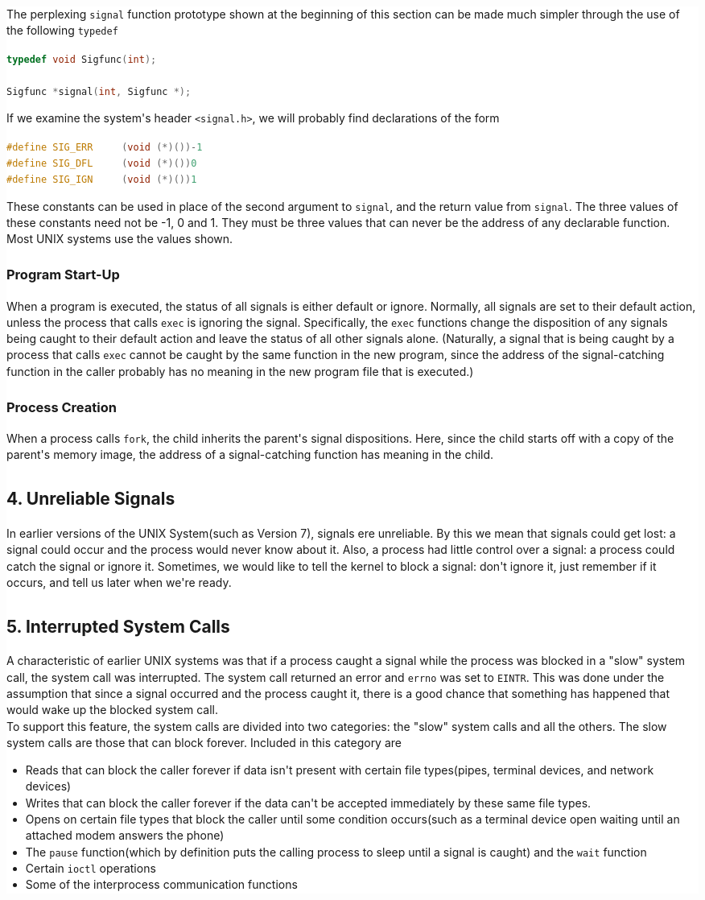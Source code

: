 The perplexing `signal` function prototype shown at the beginning of this section can be made much simpler through the use of the following `typedef`
```c
typedef void Sigfunc(int);

Sigfunc *signal(int, Sigfunc *);
```
If we examine the system's header `<signal.h>`, we will probably find declarations of the form
```c
#define SIG_ERR     (void (*)())-1
#define SIG_DFL     (void (*)())0
#define SIG_IGN     (void (*)())1
```
These constants can be used in place of the second argument to `signal`, and the return value from `signal`. The three values of these constants need not be -1, 0 and 1. They must be three values that can never be the address of any declarable function. Most UNIX systems use the values shown.

### Program Start-Up
When a program is executed, the status of all signals is either default or ignore. Normally, all signals are set to their default action, unless the process that calls `exec` is ignoring the signal. Specifically, the `exec` functions change the disposition of any signals being caught to their default action and leave the status of all other signals alone. (Naturally, a signal that is being caught by a process that calls `exec` cannot be caught by the same function in the new program, since the address of the signal-catching function in the caller probably has no meaning in the new program file that is executed.)

### Process Creation
When a process calls `fork`, the child inherits the parent's signal dispositions. Here, since the child starts off with a copy of the parent's memory image, the address of a signal-catching function has meaning in the child.

## 4. Unreliable Signals
In earlier versions of the UNIX System(such as Version 7), signals ere unreliable. By this we mean that signals could get lost: a signal could occur and the process would never know about it. Also, a process had little control over a signal: a process could catch the signal or ignore it. Sometimes, we would like to tell the kernel to block a signal: don't ignore it, just remember if it occurs, and tell us later when we're ready.

## 5. Interrupted System Calls
A characteristic of earlier UNIX systems was that if a process caught a signal while the process was blocked in a "slow" system call, the system call was interrupted. The system call returned an error and `errno` was set to `EINTR`. This was done under the assumption that since a signal occurred and the process caught it, there is a good chance that something has happened that would wake up the blocked system call.\
To support this feature, the system calls are divided into two categories: the "slow" system calls and all the others. The slow system calls are those that can block forever. Included in this category are
- Reads that can block the caller forever if data isn't present with certain file types(pipes, terminal devices, and network devices)
- Writes that can block the caller forever if the data can't be accepted immediately by these same file types.
- Opens on certain file types that block the caller until some condition occurs(such as a terminal device open waiting until an attached modem answers the phone)
- The `pause` function(which by definition puts the calling process to sleep until a signal is caught) and the `wait` function
- Certain `ioctl` operations
- Some of the interprocess communication functions
